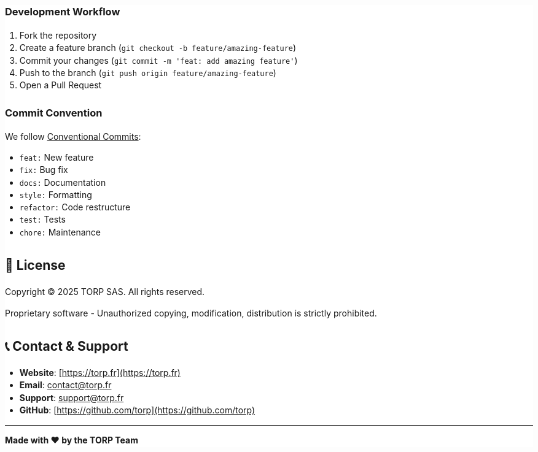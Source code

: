 ### Development Workflow

1. Fork the repository
2. Create a feature branch (`git checkout -b feature/amazing-feature`)
3. Commit your changes (`git commit -m 'feat: add amazing feature'`)
4. Push to the branch (`git push origin feature/amazing-feature`)
5. Open a Pull Request

### Commit Convention

We follow [Conventional Commits](https://www.conventionalcommits.org/):

- `feat:` New feature
- `fix:` Bug fix
- `docs:` Documentation
- `style:` Formatting
- `refactor:` Code restructure
- `test:` Tests
- `chore:` Maintenance

## 📄 License

Copyright © 2025 TORP SAS. All rights reserved.

Proprietary software - Unauthorized copying, modification, distribution is strictly prohibited.

## 📞 Contact & Support

- **Website**: [https://torp.fr](https://torp.fr)
- **Email**: contact@torp.fr
- **Support**: support@torp.fr
- **GitHub**: [https://github.com/torp](https://github.com/torp)

---

**Made with ❤️ by the TORP Team**
